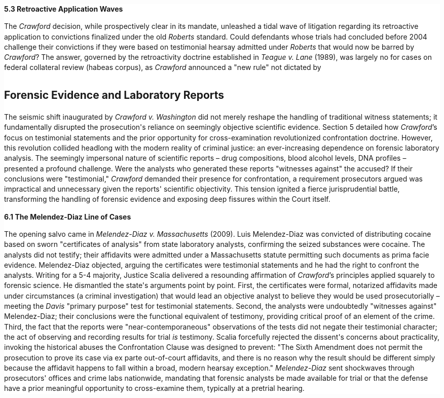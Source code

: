 **5.3 Retroactive Application Waves**

The *Crawford* decision, while prospectively clear in its mandate, unleashed a tidal wave of litigation regarding its retroactive application to convictions finalized under the old *Roberts* standard. Could defendants whose trials had concluded before 2004 challenge their convictions if they were based on testimonial hearsay admitted under *Roberts* that would now be barred by *Crawford*? The answer, governed by the retroactivity doctrine established in *Teague v. Lane* (1989), was largely no for cases on federal collateral review (habeas corpus), as *Crawford* announced a "new rule" not dictated by

## Forensic Evidence and Laboratory Reports

The seismic shift inaugurated by *Crawford v. Washington* did not merely reshape the handling of traditional witness statements; it fundamentally disrupted the prosecution's reliance on seemingly objective scientific evidence. Section 5 detailed how *Crawford*’s focus on testimonial statements and the prior opportunity for cross-examination revolutionized confrontation doctrine. However, this revolution collided headlong with the modern reality of criminal justice: an ever-increasing dependence on forensic laboratory analysis. The seemingly impersonal nature of scientific reports – drug compositions, blood alcohol levels, DNA profiles – presented a profound challenge. Were the analysts who generated these reports "witnesses against" the accused? If their conclusions were "testimonial," *Crawford* demanded their presence for confrontation, a requirement prosecutors argued was impractical and unnecessary given the reports' scientific objectivity. This tension ignited a fierce jurisprudential battle, transforming the handling of forensic evidence and exposing deep fissures within the Court itself.

**6.1 The Melendez-Diaz Line of Cases**

The opening salvo came in *Melendez-Diaz v. Massachusetts* (2009). Luis Melendez-Diaz was convicted of distributing cocaine based on sworn "certificates of analysis" from state laboratory analysts, confirming the seized substances were cocaine. The analysts did not testify; their affidavits were admitted under a Massachusetts statute permitting such documents as prima facie evidence. Melendez-Diaz objected, arguing the certificates were testimonial statements and he had the right to confront the analysts. Writing for a 5-4 majority, Justice Scalia delivered a resounding affirmation of *Crawford*’s principles applied squarely to forensic science. He dismantled the state's arguments point by point. First, the certificates were formal, notarized affidavits made under circumstances (a criminal investigation) that would lead an objective analyst to believe they would be used prosecutorially – meeting the *Davis* "primary purpose" test for testimonial statements. Second, the analysts were undoubtedly "witnesses against" Melendez-Diaz; their conclusions were the functional equivalent of testimony, providing critical proof of an element of the crime. Third, the fact that the reports were "near-contemporaneous" observations of the tests did not negate their testimonial character; the act of observing and recording results for trial *is* testimony. Scalia forcefully rejected the dissent's concerns about practicality, invoking the historical abuses the Confrontation Clause was designed to prevent: "The Sixth Amendment does not permit the prosecution to prove its case via ex parte out-of-court affidavits, and there is no reason why the result should be different simply because the affidavit happens to fall within a broad, modern hearsay exception." *Melendez-Diaz* sent shockwaves through prosecutors' offices and crime labs nationwide, mandating that forensic analysts be made available for trial or that the defense have a prior meaningful opportunity to cross-examine them, typically at a pretrial hearing.
